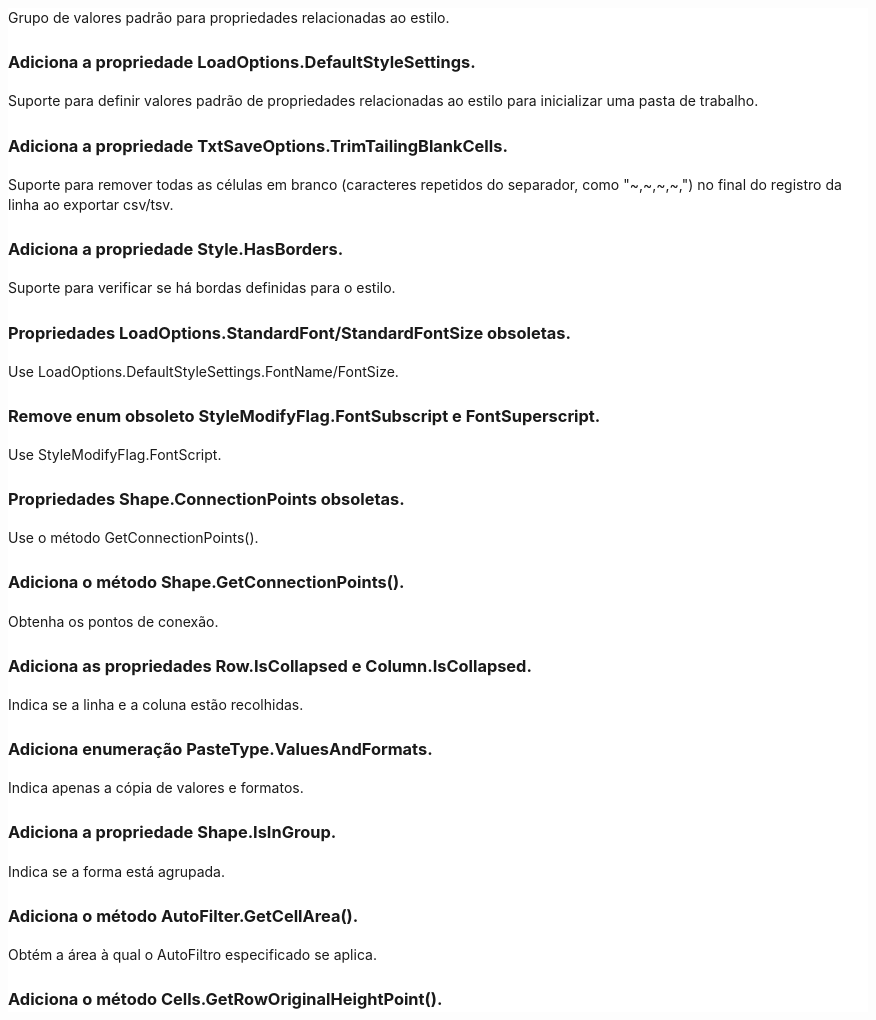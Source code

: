 Grupo de valores padrão para propriedades relacionadas ao estilo.

###  **Adiciona a propriedade LoadOptions.DefaultStyleSettings.**

Suporte para definir valores padrão de propriedades relacionadas ao estilo para inicializar uma pasta de trabalho.

###  **Adiciona a propriedade TxtSaveOptions.TrimTailingBlankCells.**

Suporte para remover todas as células em branco (caracteres repetidos do separador, como "~,~,~,~,") no final do registro da linha ao exportar csv/tsv.

###  **Adiciona a propriedade Style.HasBorders.**

Suporte para verificar se há bordas definidas para o estilo.

###  **Propriedades LoadOptions.StandardFont/StandardFontSize obsoletas.**

Use LoadOptions.DefaultStyleSettings.FontName/FontSize.

###  **Remove enum obsoleto StyleModifyFlag.FontSubscript e FontSuperscript.**

Use StyleModifyFlag.FontScript.

###  **Propriedades Shape.ConnectionPoints obsoletas.**

Use o método GetConnectionPoints().

###  **Adiciona o método Shape.GetConnectionPoints().**

Obtenha os pontos de conexão.

###  **Adiciona as propriedades Row.IsCollapsed e Column.IsCollapsed.**

Indica se a linha e a coluna estão recolhidas.

###  **Adiciona enumeração PasteType.ValuesAndFormats.**

Indica apenas a cópia de valores e formatos.

###  **Adiciona a propriedade Shape.IsInGroup.**

Indica se a forma está agrupada.

###  **Adiciona o método AutoFilter.GetCellArea().**

Obtém a área à qual o AutoFiltro especificado se aplica.

###  **Adiciona o método Cells.GetRowOriginalHeightPoint().**
